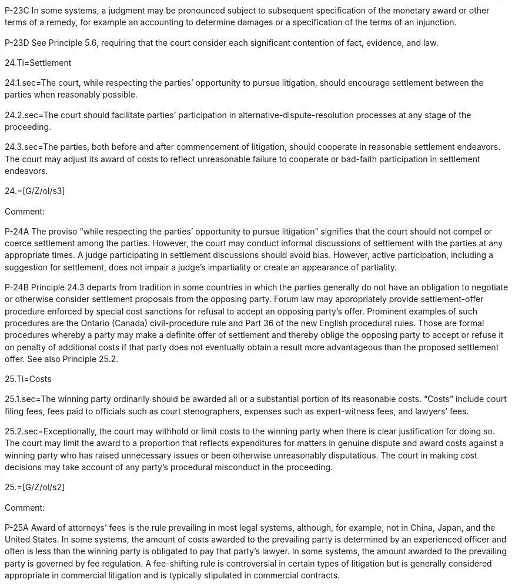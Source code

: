 P-23C In some systems, a judgment may be pronounced subject to subsequent specification of the monetary award or other terms of a remedy, for example an accounting to determine damages or a specification of the terms of an injunction.
 
P-23D See Principle 5.6, requiring that the court consider each significant contention of fact, evidence, and law.
 
 
24.Ti=Settlement
 
24.1.sec=The court, while respecting the parties’ opportunity to pursue litigation, should encourage settlement between the parties when reasonably possible.
 
24.2.sec=The court should facilitate parties’ participation in alternative-dispute-resolution processes at any stage of the proceeding.
 
24.3.sec=The parties, both before and after commencement of litigation, should cooperate in reasonable settlement endeavors. The court may adjust its award of costs to reflect unreasonable failure to cooperate or bad-faith participation in settlement endeavors.

24.=[G/Z/ol/s3]

Comment:
 
P-24A The proviso “while respecting the parties’ opportunity to pursue litigation” signifies that the court should not compel or coerce settlement among the parties. However, the court may conduct informal discussions of settlement with the parties at any appropriate times. A judge participating in settlement discussions should avoid bias. However, active participation, including a suggestion for settlement, does not impair a judge’s impartiality or create an appearance of partiality.
 
P-24B Principle 24.3 departs from tradition in some countries in which the parties generally do not have an obligation to negotiate or otherwise consider settlement proposals from the opposing party. Forum law may appropriately provide settlement-offer procedure enforced by special cost sanctions for refusal to accept an opposing party’s offer. Prominent 
examples of such procedures are the Ontario (Canada) civil-procedure rule and Part 36 of the new English procedural rules. Those are formal procedures whereby a party may make a definite offer of settlement and thereby oblige the opposing party to accept or refuse it on penalty of additional costs if that party does not eventually obtain a result more advantageous than the proposed settlement offer. See also Principle 25.2.
 
 
25.Ti=Costs
 
25.1.sec=The winning party ordinarily should be awarded all or a substantial portion of its reasonable costs. “Costs” include court filing fees, fees paid to officials such as court stenographers, expenses such as expert-witness fees, and lawyers’ fees.
 
25.2.sec=Exceptionally, the court may withhold or limit costs to the winning party when there is clear justification for doing so. The court may limit the award to a proportion that reflects expenditures for matters in genuine dispute and award costs against a winning party who has raised unnecessary issues or been otherwise unreasonably disputatious. The court in making cost decisions may take account of any party’s procedural misconduct in the proceeding.

25.=[G/Z/ol/s2]

Comment:
 
P-25A Award of attorneys’ fees is the rule prevailing in most legal systems, although, for example, not in China, Japan, and the United States. In some systems, the amount of costs awarded to the prevailing party is determined by an experienced officer and often is less than the winning party is obligated to pay that party’s lawyer. In some systems, the amount awarded to the prevailing party is governed by fee regulation. A fee-shifting rule is controversial in certain types of litigation but is generally considered appropriate in commercial litigation and is typically stipulated in commercial contracts.
 